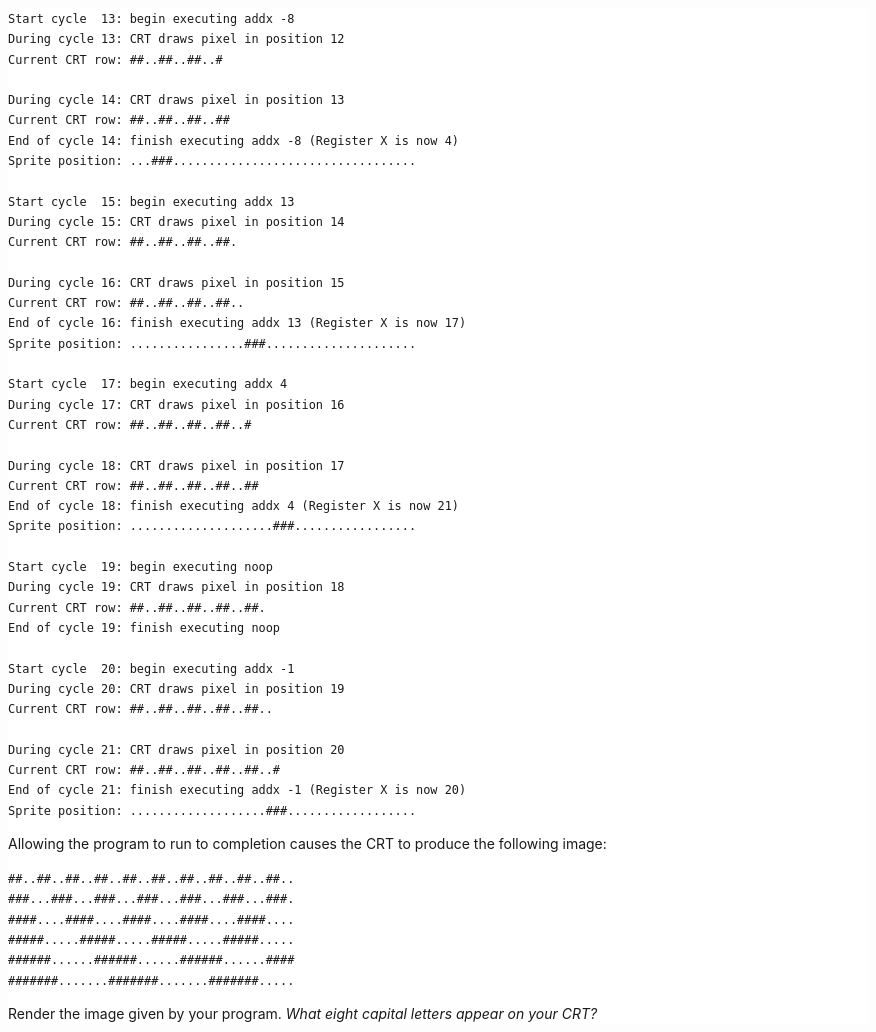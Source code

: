     Start cycle  13: begin executing addx -8
    During cycle 13: CRT draws pixel in position 12
    Current CRT row: ##..##..##..#

    During cycle 14: CRT draws pixel in position 13
    Current CRT row: ##..##..##..##
    End of cycle 14: finish executing addx -8 (Register X is now 4)
    Sprite position: ...###..................................

    Start cycle  15: begin executing addx 13
    During cycle 15: CRT draws pixel in position 14
    Current CRT row: ##..##..##..##.

    During cycle 16: CRT draws pixel in position 15
    Current CRT row: ##..##..##..##..
    End of cycle 16: finish executing addx 13 (Register X is now 17)
    Sprite position: ................###.....................

    Start cycle  17: begin executing addx 4
    During cycle 17: CRT draws pixel in position 16
    Current CRT row: ##..##..##..##..#

    During cycle 18: CRT draws pixel in position 17
    Current CRT row: ##..##..##..##..##
    End of cycle 18: finish executing addx 4 (Register X is now 21)
    Sprite position: ....................###.................

    Start cycle  19: begin executing noop
    During cycle 19: CRT draws pixel in position 18
    Current CRT row: ##..##..##..##..##.
    End of cycle 19: finish executing noop

    Start cycle  20: begin executing addx -1
    During cycle 20: CRT draws pixel in position 19
    Current CRT row: ##..##..##..##..##..

    During cycle 21: CRT draws pixel in position 20
    Current CRT row: ##..##..##..##..##..#
    End of cycle 21: finish executing addx -1 (Register X is now 20)
    Sprite position: ...................###..................

Allowing the program to run to completion causes the CRT to produce the
following image:

    ##..##..##..##..##..##..##..##..##..##..
    ###...###...###...###...###...###...###.
    ####....####....####....####....####....
    #####.....#####.....#####.....#####.....
    ######......######......######......####
    #######.......#######.......#######.....

Render the image given by your program. *What eight capital letters
appear on your CRT?*

